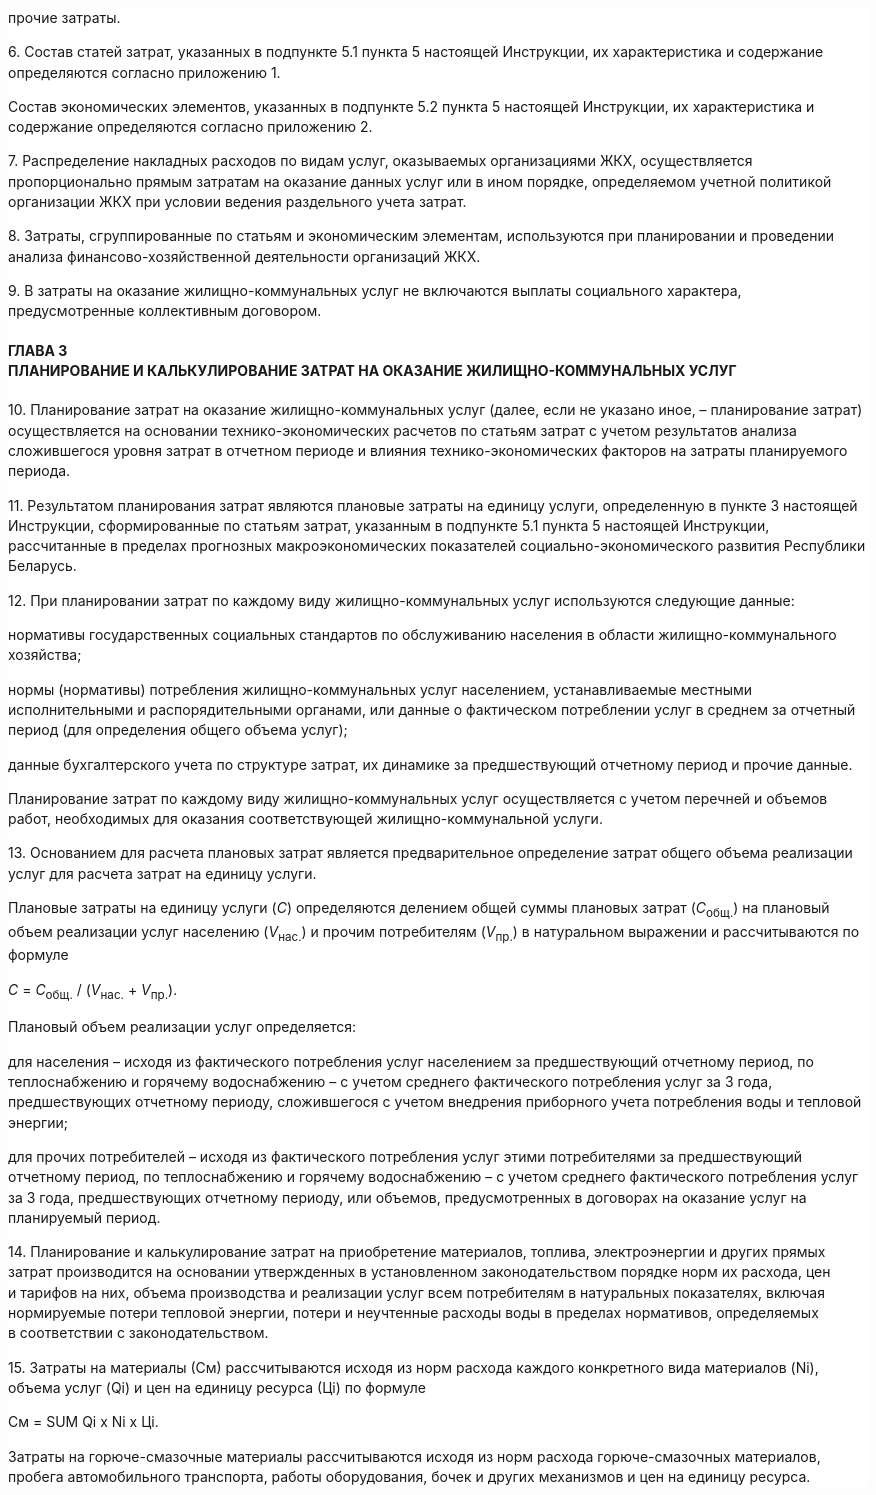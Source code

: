 <p>прочие затраты.</p>
<p>6. Состав статей затрат, указанных в подпункте 5.1 пункта 5 настоящей Инструкции, их характеристика и содержание определяются согласно приложению 1.</p>
<p>Состав экономических элементов, указанных в подпункте 5.2 пункта 5 настоящей Инструкции, их характеристика и содержание определяются согласно приложению 2.</p>
<p>7. Распределение накладных расходов по видам услуг, оказываемых организациями ЖКХ, осуществляется пропорционально прямым затратам на оказание данных услуг или в ином порядке, определяемом учетной политикой организации ЖКХ при условии ведения раздельного учета затрат.</p>
<p>8. Затраты, сгруппированные по статьям и экономическим элементам, используются при планировании и проведении анализа финансово-хозяйственной деятельности организаций ЖКХ.</p>
<p>9. В затраты на оказание жилищно-коммунальных услуг не включаются выплаты социального характера, предусмотренные коллективным договором.</p>
<h4>ГЛАВА 3<br>ПЛАНИРОВАНИЕ И КАЛЬКУЛИРОВАНИЕ ЗАТРАТ НА ОКАЗАНИЕ ЖИЛИЩНО-КОММУНАЛЬНЫХ УСЛУГ</h4>
<p>10. Планирование затрат на оказание жилищно-коммунальных услуг (далее, если не указано иное, – планирование затрат) осуществляется на основании технико-экономических расчетов по статьям затрат с учетом результатов анализа сложившегося уровня затрат в отчетном периоде и влияния технико-экономических факторов на затраты планируемого периода.</p>
<p>11. Результатом планирования затрат являются плановые затраты на единицу услуги, определенную в пункте 3 настоящей Инструкции, сформированные по статьям затрат, указанным в подпункте 5.1 пункта 5 настоящей Инструкции, рассчитанные в пределах прогнозных макроэкономических показателей социально-экономического развития Республики Беларусь.</p>
<p>12. При планировании затрат по каждому виду жилищно-коммунальных услуг используются следующие данные:</p>
<p>нормативы государственных социальных стандартов по обслуживанию населения в области жилищно-коммунального хозяйства;</p>
<p>нормы (нормативы) потребления жилищно-коммунальных услуг населением, устанавливаемые местными исполнительными и распорядительными органами, или данные о фактическом потреблении услуг в среднем за отчетный период (для определения общего объема услуг);</p>
<p>данные бухгалтерского учета по структуре затрат, их динамике за предшествующий отчетному период и прочие данные.</p>
<p>Планирование затрат по каждому виду жилищно-коммунальных услуг осуществляется с учетом перечней и объемов работ, необходимых для оказания соответствующей жилищно-коммунальной услуги.</p>
<p>13. Основанием для расчета плановых затрат является предварительное определение затрат общего объема реализации услуг для расчета затрат на единицу услуги.</p>
<p>Плановые затраты на единицу услуги (<i>С</i>) определяются делением общей суммы плановых затрат (<i>С</i><sub>общ.</sub>) на плановый объем реализации услуг населению (<i>V</i><sub>нас.</sub>) и прочим потребителям (<i>V</i><sub>пр.</sub>) в натуральном выражении и рассчитываются по формуле</p>
<p></p>
<p><i>С </i>= <i>С</i><sub>общ.</sub> / (<i>V</i><sub>нас.</sub> + <i>V</i><sub>пр.</sub>).</p>
<p></p>
<p>Плановый объем реализации услуг определяется:</p>
<p>для населения – исходя из фактического потребления услуг населением за предшествующий отчетному период, по теплоснабжению и горячему водоснабжению – с учетом среднего фактического потребления услуг за 3 года, предшествующих отчетному периоду, сложившегося с учетом внедрения приборного учета потребления воды и тепловой энергии;</p>
<p>для прочих потребителей – исходя из фактического потребления услуг этими потребителями за предшествующий отчетному период, по теплоснабжению и горячему водоснабжению – с учетом среднего фактического потребления услуг за 3 года, предшествующих отчетному периоду, или объемов, предусмотренных в договорах на оказание услуг на планируемый период.</p>
<p>14. Планирование и калькулирование затрат на приобретение материалов, топлива, электроэнергии и других прямых затрат производится на основании утвержденных в установленном законодательством порядке норм их расхода, цен и тарифов на них, объема производства и реализации услуг всем потребителям в натуральных показателях, включая нормируемые потери тепловой энергии, потери и неучтенные расходы воды в пределах нормативов, определяемых в соответствии с законодательством.</p>
<p>15. Затраты на материалы (См) рассчитываются исходя из норм расхода каждого конкретного вида материалов (Ni), объема услуг (Qi) и цен на единицу ресурса (Цi) по формуле</p>
<p></p>
<p>См = SUM Qi x Ni x Цi.</p>
<p></p>
<p>Затраты на горюче-смазочные материалы рассчитываются исходя из норм расхода горюче-смазочных материалов, пробега автомобильного транспорта, работы оборудования, бочек и других механизмов и цен на единицу ресурса.</p>